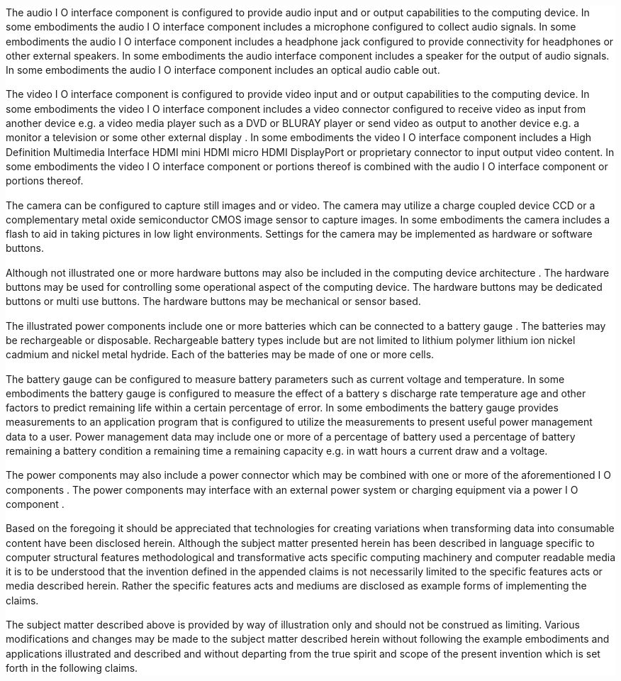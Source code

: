 The audio I O interface component is configured to provide audio input and or output capabilities to the computing device. In some embodiments the audio I O interface component includes a microphone configured to collect audio signals. In some embodiments the audio I O interface component includes a headphone jack configured to provide connectivity for headphones or other external speakers. In some embodiments the audio interface component includes a speaker for the output of audio signals. In some embodiments the audio I O interface component includes an optical audio cable out.

The video I O interface component is configured to provide video input and or output capabilities to the computing device. In some embodiments the video I O interface component includes a video connector configured to receive video as input from another device e.g. a video media player such as a DVD or BLURAY player or send video as output to another device e.g. a monitor a television or some other external display . In some embodiments the video I O interface component includes a High Definition Multimedia Interface HDMI mini HDMI micro HDMI DisplayPort or proprietary connector to input output video content. In some embodiments the video I O interface component or portions thereof is combined with the audio I O interface component or portions thereof.

The camera can be configured to capture still images and or video. The camera may utilize a charge coupled device CCD or a complementary metal oxide semiconductor CMOS image sensor to capture images. In some embodiments the camera includes a flash to aid in taking pictures in low light environments. Settings for the camera may be implemented as hardware or software buttons.

Although not illustrated one or more hardware buttons may also be included in the computing device architecture . The hardware buttons may be used for controlling some operational aspect of the computing device. The hardware buttons may be dedicated buttons or multi use buttons. The hardware buttons may be mechanical or sensor based.

The illustrated power components include one or more batteries which can be connected to a battery gauge . The batteries may be rechargeable or disposable. Rechargeable battery types include but are not limited to lithium polymer lithium ion nickel cadmium and nickel metal hydride. Each of the batteries may be made of one or more cells.

The battery gauge can be configured to measure battery parameters such as current voltage and temperature. In some embodiments the battery gauge is configured to measure the effect of a battery s discharge rate temperature age and other factors to predict remaining life within a certain percentage of error. In some embodiments the battery gauge provides measurements to an application program that is configured to utilize the measurements to present useful power management data to a user. Power management data may include one or more of a percentage of battery used a percentage of battery remaining a battery condition a remaining time a remaining capacity e.g. in watt hours a current draw and a voltage.

The power components may also include a power connector which may be combined with one or more of the aforementioned I O components . The power components may interface with an external power system or charging equipment via a power I O component .

Based on the foregoing it should be appreciated that technologies for creating variations when transforming data into consumable content have been disclosed herein. Although the subject matter presented herein has been described in language specific to computer structural features methodological and transformative acts specific computing machinery and computer readable media it is to be understood that the invention defined in the appended claims is not necessarily limited to the specific features acts or media described herein. Rather the specific features acts and mediums are disclosed as example forms of implementing the claims.

The subject matter described above is provided by way of illustration only and should not be construed as limiting. Various modifications and changes may be made to the subject matter described herein without following the example embodiments and applications illustrated and described and without departing from the true spirit and scope of the present invention which is set forth in the following claims.

